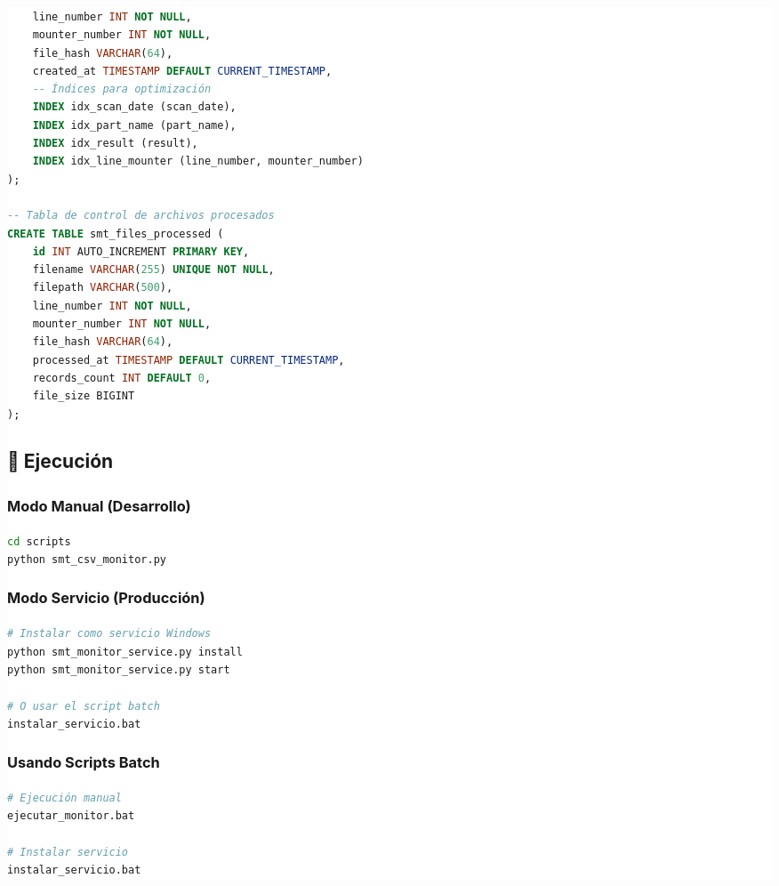 ```sql
    line_number INT NOT NULL,
    mounter_number INT NOT NULL,
    file_hash VARCHAR(64),
    created_at TIMESTAMP DEFAULT CURRENT_TIMESTAMP,
    -- Índices para optimización
    INDEX idx_scan_date (scan_date),
    INDEX idx_part_name (part_name),
    INDEX idx_result (result),
    INDEX idx_line_mounter (line_number, mounter_number)
);

-- Tabla de control de archivos procesados
CREATE TABLE smt_files_processed (
    id INT AUTO_INCREMENT PRIMARY KEY,
    filename VARCHAR(255) UNIQUE NOT NULL,
    filepath VARCHAR(500),
    line_number INT NOT NULL,
    mounter_number INT NOT NULL,
    file_hash VARCHAR(64),
    processed_at TIMESTAMP DEFAULT CURRENT_TIMESTAMP,
    records_count INT DEFAULT 0,
    file_size BIGINT
);
```

## 🚀 Ejecución

### Modo Manual (Desarrollo)
```bash
cd scripts
python smt_csv_monitor.py
```

### Modo Servicio (Producción)
```bash
# Instalar como servicio Windows
python smt_monitor_service.py install
python smt_monitor_service.py start

# O usar el script batch
instalar_servicio.bat
```

### Usando Scripts Batch
```bash
# Ejecución manual
ejecutar_monitor.bat

# Instalar servicio
instalar_servicio.bat
```
